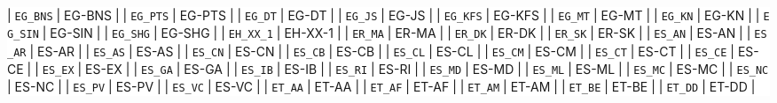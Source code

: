| `EG_BNS`   | EG-BNS     |
| `EG_PTS`   | EG-PTS     |
| `EG_DT`    | EG-DT      |
| `EG_JS`    | EG-JS      |
| `EG_KFS`   | EG-KFS     |
| `EG_MT`    | EG-MT      |
| `EG_KN`    | EG-KN      |
| `EG_SIN`   | EG-SIN     |
| `EG_SHG`   | EG-SHG     |
| `EH_XX_1`  | EH-XX-1    |
| `ER_MA`    | ER-MA      |
| `ER_DK`    | ER-DK      |
| `ER_SK`    | ER-SK      |
| `ES_AN`    | ES-AN      |
| `ES_AR`    | ES-AR      |
| `ES_AS`    | ES-AS      |
| `ES_CN`    | ES-CN      |
| `ES_CB`    | ES-CB      |
| `ES_CL`    | ES-CL      |
| `ES_CM`    | ES-CM      |
| `ES_CT`    | ES-CT      |
| `ES_CE`    | ES-CE      |
| `ES_EX`    | ES-EX      |
| `ES_GA`    | ES-GA      |
| `ES_IB`    | ES-IB      |
| `ES_RI`    | ES-RI      |
| `ES_MD`    | ES-MD      |
| `ES_ML`    | ES-ML      |
| `ES_MC`    | ES-MC      |
| `ES_NC`    | ES-NC      |
| `ES_PV`    | ES-PV      |
| `ES_VC`    | ES-VC      |
| `ET_AA`    | ET-AA      |
| `ET_AF`    | ET-AF      |
| `ET_AM`    | ET-AM      |
| `ET_BE`    | ET-BE      |
| `ET_DD`    | ET-DD      |